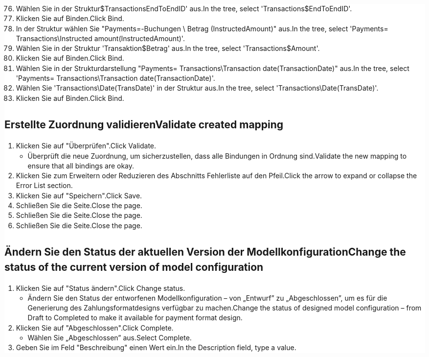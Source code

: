 76. <span data-ttu-id="4efed-195">Wählen Sie in der Struktur\$TransactionsEndToEndID' aus.</span><span class="sxs-lookup"><span data-stu-id="4efed-195">In the tree, select 'Transactions\$EndToEndID'.</span></span>
77. <span data-ttu-id="4efed-196">Klicken Sie auf Binden.</span><span class="sxs-lookup"><span data-stu-id="4efed-196">Click Bind.</span></span>
78. <span data-ttu-id="4efed-197">In der Struktur wählen Sie "Payments=-Buchungen \ Betrag (InstructedAmount)" aus.</span><span class="sxs-lookup"><span data-stu-id="4efed-197">In the tree, select 'Payments= Transactions\Instructed amount(InstructedAmount)'.</span></span>
79. <span data-ttu-id="4efed-198">Wählen Sie in der Struktur 'Transaktion\$Betrag' aus.</span><span class="sxs-lookup"><span data-stu-id="4efed-198">In the tree, select 'Transactions\$Amount'.</span></span>
80. <span data-ttu-id="4efed-199">Klicken Sie auf Binden.</span><span class="sxs-lookup"><span data-stu-id="4efed-199">Click Bind.</span></span>
81. <span data-ttu-id="4efed-200">Wählen Sie in der Strukturdarstellung "Payments= Transactions\Transaction date(TransactionDate)" aus.</span><span class="sxs-lookup"><span data-stu-id="4efed-200">In the tree, select 'Payments= Transactions\Transaction date(TransactionDate)'.</span></span>
82. <span data-ttu-id="4efed-201">Wählen Sie 'Transactions\Date(TransDate)' in der Struktur aus.</span><span class="sxs-lookup"><span data-stu-id="4efed-201">In the tree, select 'Transactions\Date(TransDate)'.</span></span>
83. <span data-ttu-id="4efed-202">Klicken Sie auf Binden.</span><span class="sxs-lookup"><span data-stu-id="4efed-202">Click Bind.</span></span>

## <a name="validate-created-mapping"></a><span data-ttu-id="4efed-203">Erstellte Zuordnung validieren</span><span class="sxs-lookup"><span data-stu-id="4efed-203">Validate created mapping</span></span>
1. <span data-ttu-id="4efed-204">Klicken Sie auf "Überprüfen".</span><span class="sxs-lookup"><span data-stu-id="4efed-204">Click Validate.</span></span>
    * <span data-ttu-id="4efed-205">Überprüft die neue Zuordnung, um sicherzustellen, dass alle Bindungen in Ordnung sind.</span><span class="sxs-lookup"><span data-stu-id="4efed-205">Validate the new mapping to ensure that all bindings are okay.</span></span>  
2. <span data-ttu-id="4efed-206">Klicken Sie zum Erweitern oder Reduzieren des Abschnitts Fehlerliste auf den Pfeil.</span><span class="sxs-lookup"><span data-stu-id="4efed-206">Click the arrow to expand or collapse the Error List section.</span></span>
3. <span data-ttu-id="4efed-207">Klicken Sie auf "Speichern".</span><span class="sxs-lookup"><span data-stu-id="4efed-207">Click Save.</span></span>
4. <span data-ttu-id="4efed-208">Schließen Sie die Seite.</span><span class="sxs-lookup"><span data-stu-id="4efed-208">Close the page.</span></span>
5. <span data-ttu-id="4efed-209">Schließen Sie die Seite.</span><span class="sxs-lookup"><span data-stu-id="4efed-209">Close the page.</span></span>
6. <span data-ttu-id="4efed-210">Schließen Sie die Seite.</span><span class="sxs-lookup"><span data-stu-id="4efed-210">Close the page.</span></span>

## <a name="change-the-status-of-the-current-version-of-model-configuration"></a><span data-ttu-id="4efed-211">Ändern Sie den Status der aktuellen Version der Modellkonfiguration</span><span class="sxs-lookup"><span data-stu-id="4efed-211">Change the status of the current version of model configuration</span></span>
1. <span data-ttu-id="4efed-212">Klicken Sie auf "Status ändern".</span><span class="sxs-lookup"><span data-stu-id="4efed-212">Click Change status.</span></span>
    * <span data-ttu-id="4efed-213">Ändern Sie den Status der entworfenen Modellkonfiguration – von „Entwurf” zu „Abgeschlossen”, um es für die Generierung des Zahlungsformatdesigns verfügbar zu machen.</span><span class="sxs-lookup"><span data-stu-id="4efed-213">Change the status of designed model configuration – from Draft to Completed to make it available for payment format design.</span></span>  
2. <span data-ttu-id="4efed-214">Klicken Sie auf "Abgeschlossen".</span><span class="sxs-lookup"><span data-stu-id="4efed-214">Click Complete.</span></span>
    * <span data-ttu-id="4efed-215">Wählen Sie „Abgeschlossen” aus.</span><span class="sxs-lookup"><span data-stu-id="4efed-215">Select Complete.</span></span>  
3. <span data-ttu-id="4efed-216">Geben Sie im Feld "Beschreibung" einen Wert ein.</span><span class="sxs-lookup"><span data-stu-id="4efed-216">In the Description field, type a value.</span></span>
